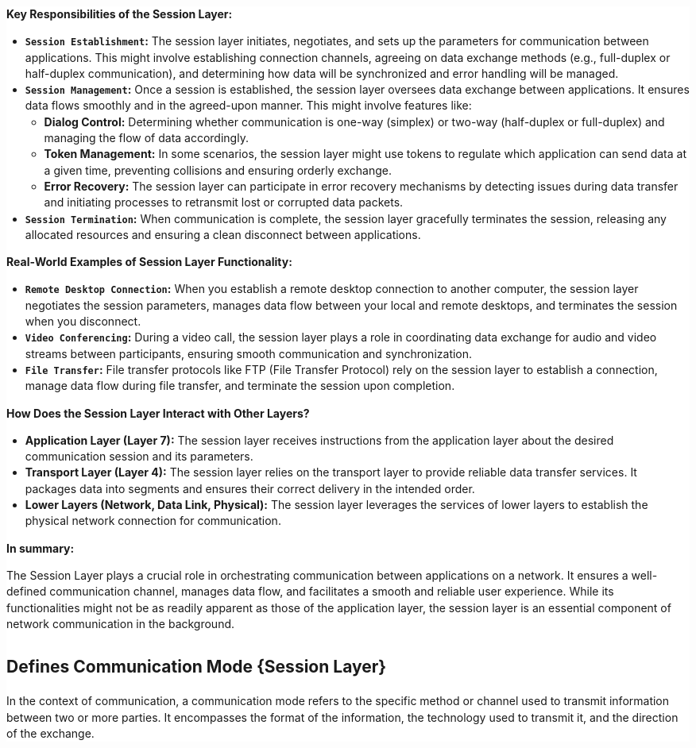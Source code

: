 **Key Responsibilities of the Session Layer:**

- **`Session Establishment`:** The session layer initiates, negotiates, and sets up the parameters for communication between applications. This might involve establishing connection channels, agreeing on data exchange methods (e.g., full-duplex or half-duplex communication), and determining how data will be synchronized and error handling will be managed.
- **`Session Management`:** Once a session is established, the session layer oversees data exchange between applications. It ensures data flows smoothly and in the agreed-upon manner. This might involve features like:
    - **Dialog Control:** Determining whether communication is one-way (simplex) or two-way (half-duplex or full-duplex) and managing the flow of data accordingly.
    - **Token Management:** In some scenarios, the session layer might use tokens to regulate which application can send data at a given time, preventing collisions and ensuring orderly exchange.
    - **Error Recovery:** The session layer can participate in error recovery mechanisms by detecting issues during data transfer and initiating processes to retransmit lost or corrupted data packets.
- **`Session Termination`:** When communication is complete, the session layer gracefully terminates the session, releasing any allocated resources and ensuring a clean disconnect between applications.

**Real-World Examples of Session Layer Functionality:**

- **`Remote Desktop Connection`:** When you establish a remote desktop connection to another computer, the session layer negotiates the session parameters, manages data flow between your local and remote desktops, and terminates the session when you disconnect.
- **`Video Conferencing`:** During a video call, the session layer plays a role in coordinating data exchange for audio and video streams between participants, ensuring smooth communication and synchronization.
- **`File Transfer`:** File transfer protocols like FTP (File Transfer Protocol) rely on the session layer to establish a connection, manage data flow during file transfer, and terminate the session upon completion.

**How Does the Session Layer Interact with Other Layers?**

- **Application Layer (Layer 7):** The session layer receives instructions from the application layer about the desired communication session and its parameters.
- **Transport Layer (Layer 4):** The session layer relies on the transport layer to provide reliable data transfer services. It packages data into segments and ensures their correct delivery in the intended order.
- **Lower Layers (Network, Data Link, Physical):** The session layer leverages the services of lower layers to establish the physical network connection for communication.

**In summary:**

The Session Layer plays a crucial role in orchestrating communication between applications on a network. It ensures a well-defined communication channel, manages data flow, and facilitates a smooth and reliable user experience. While its functionalities might not be as readily apparent as those of the application layer, the session layer is an essential component of network communication in the background.

## Defines Communication Mode {Session Layer}

In the context of communication, a communication mode refers to the specific method or channel used to transmit information between two or more parties. It encompasses the format of the information, the technology used to transmit it, and the direction of the exchange.
